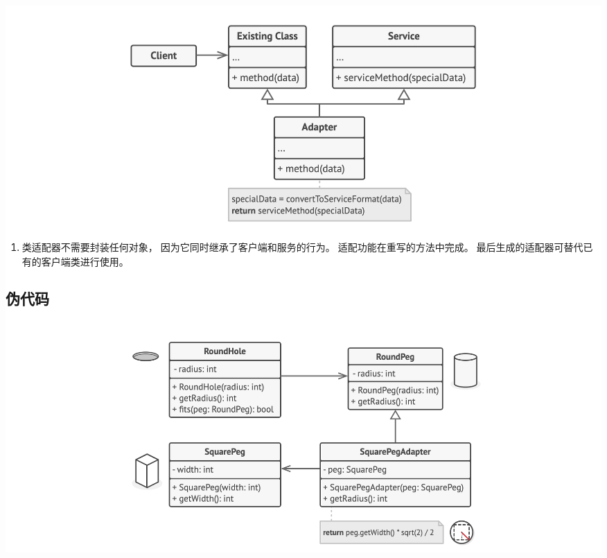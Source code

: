 
<br>
<div align=center>
    <img src="../../res/dp/adapter-structure-class-adapter-2x.png" width="60%" height="60%" />
</div>

1. 类适配器不需要封装任何对象， 因为它同时继承了客户端和服务的行为。 适配功能在重写的方法中完成。 最后生成的适配器可替代已有的客户端类进行使用。

## 伪代码

<br>
<div align=center>
    <img src="../../res/dp/adapter-example-2x.png" width="60%" height="60%" />